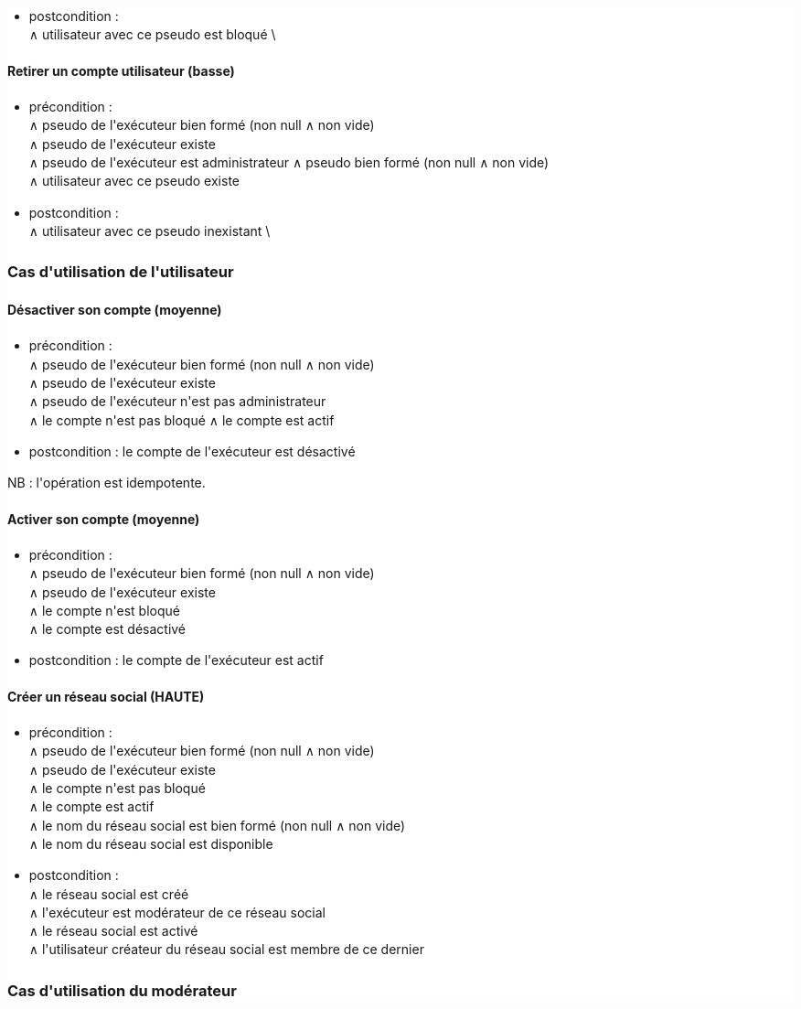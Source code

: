 - postcondition : \
∧ utilisateur avec ce pseudo est bloqué \

#### Retirer un compte utilisateur (basse)
- précondition : \
∧ pseudo de l'exécuteur bien formé (non null ∧ non vide) \
∧ pseudo de l'exécuteur existe \
∧ pseudo de l'exécuteur est administrateur
∧ pseudo bien formé (non null ∧ non vide) \
∧ utilisateur avec ce pseudo existe

- postcondition : \
∧ utilisateur avec ce pseudo inexistant \

### Cas d'utilisation de l'utilisateur

#### Désactiver son compte (moyenne)
- précondition : \
∧ pseudo de l'exécuteur bien formé (non null ∧ non vide) \
∧ pseudo de l'exécuteur existe \
∧ pseudo de l'exécuteur n'est pas administrateur \
∧ le compte n'est pas bloqué
∧ le compte est actif

- postcondition : le compte de l'exécuteur est désactivé

NB : l'opération est idempotente.

#### Activer son compte (moyenne)
- précondition : \
∧ pseudo de l'exécuteur bien formé (non null ∧ non vide) \
∧ pseudo de l'exécuteur existe \
∧ le compte n'est bloqué \
∧ le compte est désactivé

- postcondition : le compte de l'exécuteur est actif

#### Créer un réseau social (HAUTE)
- précondition : \
∧ pseudo de l'exécuteur bien formé (non null ∧ non vide) \
∧ pseudo de l'exécuteur existe \
∧ le compte n'est pas bloqué \
∧ le compte est actif \
∧ le nom du réseau social est bien formé (non null ∧ non vide) \
∧ le nom du réseau social est disponible

- postcondition : \
∧ le réseau social est créé \
∧ l'exécuteur est modérateur de ce réseau social \
∧ le réseau social est activé \
∧ l'utilisateur créateur du réseau social est membre de ce dernier

### Cas d'utilisation du modérateur
